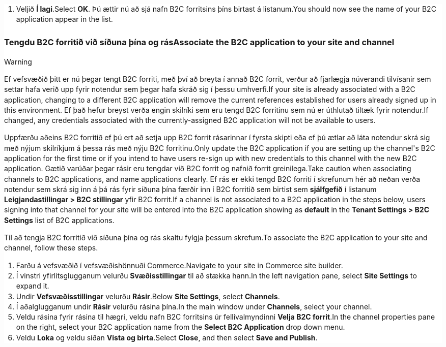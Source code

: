 1. <span data-ttu-id="d520f-335">Veljið **Í lagi**.</span><span class="sxs-lookup"><span data-stu-id="d520f-335">Select **OK**.</span></span> <span data-ttu-id="d520f-336">Þú ættir nú að sjá nafn B2C forritsins þíns birtast á listanum.</span><span class="sxs-lookup"><span data-stu-id="d520f-336">You should now see the name of your B2C application appear in the list.</span></span>

### <a name="associate-the-b2c-application-to-your-site-and-channel"></a><span data-ttu-id="d520f-337">Tengdu B2C forritið við síðuna þína og rás</span><span class="sxs-lookup"><span data-stu-id="d520f-337">Associate the B2C application to your site and channel</span></span>

> [!WARNING]
> <span data-ttu-id="d520f-338">Ef vefsvæðið þitt er nú þegar tengt B2C forriti, með því að breyta í annað B2C forrit, verður að fjarlægja núverandi tilvísanir sem settar hafa verið upp fyrir notendur sem þegar hafa skráð sig í þessu umhverfi.</span><span class="sxs-lookup"><span data-stu-id="d520f-338">If your site is already associated with a B2C application, changing to a different B2C application will remove the current references established for users already signed up in this environment.</span></span> <span data-ttu-id="d520f-339">Ef það hefur breyst verða engin skilríki sem eru tengd B2C forritinu sem nú er úthlutað tiltæk fyrir notendur.</span><span class="sxs-lookup"><span data-stu-id="d520f-339">If changed, any credentials associated with the currently-assigned B2C application will not be available to users.</span></span> 
> 
> <span data-ttu-id="d520f-340">Uppfærðu aðeins B2C forritið ef þú ert að setja upp B2C forrit rásarinnar í fyrsta skipti eða ef þú ætlar að láta notendur skrá sig með nýjum skilríkjum á þessa rás með nýju B2C forritinu.</span><span class="sxs-lookup"><span data-stu-id="d520f-340">Only update the B2C application if you are setting up the channel's B2C application for the first time or if you intend to have users re-sign up with new credentials to this channel with the new B2C application.</span></span> <span data-ttu-id="d520f-341">Gætið varúðar þegar rásir eru tengdar við B2C forrit og nafnið forrit greinilega.</span><span class="sxs-lookup"><span data-stu-id="d520f-341">Take caution when associating channels to B2C applications, and name applications clearly.</span></span> <span data-ttu-id="d520f-342">Ef rás er ekki tengd B2C forriti í skrefunum hér að neðan verða notendur sem skrá sig inn á þá rás fyrir síðuna þína færðir inn í B2C forritið sem birtist sem **sjálfgefið** í listanum **Leigjandastillingar \> B2C stillingar** yfir B2C forrit.</span><span class="sxs-lookup"><span data-stu-id="d520f-342">If a channel is not associated to a B2C application in the steps below, users signing into that channel for your site will be entered into the B2C application showing as **default** in the **Tenant Settings \> B2C Settings** list of B2C applications.</span></span>

<span data-ttu-id="d520f-343">Til að tengja B2C forritið við síðuna þína og rás skaltu fylgja þessum skrefum.</span><span class="sxs-lookup"><span data-stu-id="d520f-343">To associate the B2C application to your site and channel, follow these steps.</span></span>

1. <span data-ttu-id="d520f-344">Farðu á vefsvæðið í vefsvæðishönnuði Commerce.</span><span class="sxs-lookup"><span data-stu-id="d520f-344">Navigate to your site in Commerce site builder.</span></span>
1. <span data-ttu-id="d520f-345">Í vinstri yfirlitsglugganum velurðu **Svæðisstillingar** til að stækka hann.</span><span class="sxs-lookup"><span data-stu-id="d520f-345">In the left navigation pane, select **Site Settings** to expand it.</span></span>
1. <span data-ttu-id="d520f-346">Undir **Vefsvæðisstillingar** velurðu **Rásir**.</span><span class="sxs-lookup"><span data-stu-id="d520f-346">Below **Site Settings**, select **Channels**.</span></span>
1. <span data-ttu-id="d520f-347">Í aðalglugganum undir **Rásir** velurðu rásina þína.</span><span class="sxs-lookup"><span data-stu-id="d520f-347">In the main window under **Channels**, select your channel.</span></span>
1. <span data-ttu-id="d520f-348">Veldu rásina fyrir rásina til hægri, veldu nafn B2C forritsins úr fellivalmyndinni **Velja B2C forrit**.</span><span class="sxs-lookup"><span data-stu-id="d520f-348">In the channel properties pane on the right, select your B2C application name from the **Select B2C Application** drop down menu.</span></span>
1. <span data-ttu-id="d520f-349">Veldu **Loka** og veldu síðan **Vista og birta**.</span><span class="sxs-lookup"><span data-stu-id="d520f-349">Select **Close**, and then select **Save and Publish**.</span></span>
